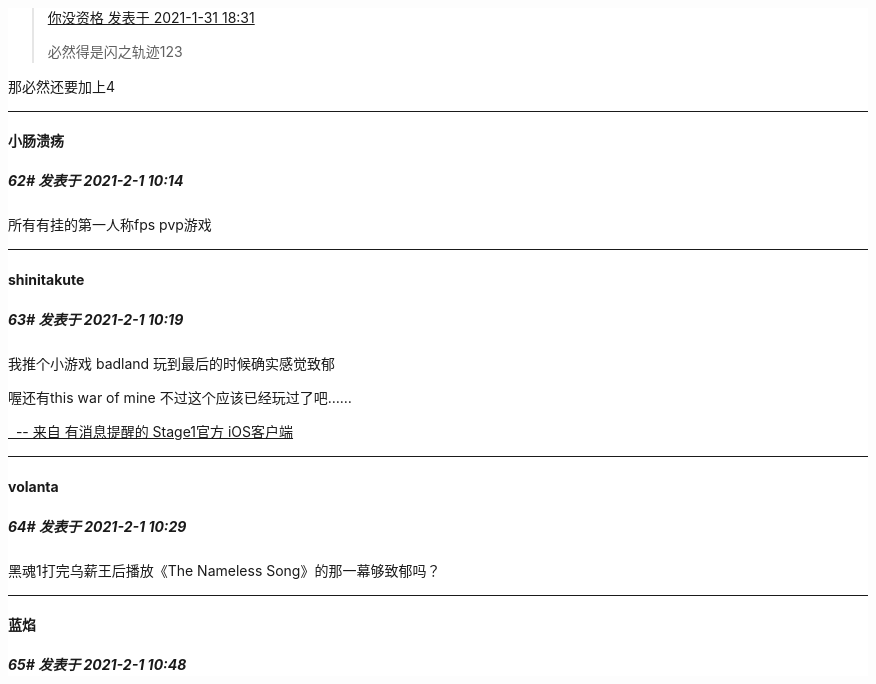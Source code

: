 

<blockquote><a href="httphttps://bbs.saraba1st.com/2b/forum.php?mod=redirect&amp;goto=findpost&amp;pid=50199670&amp;ptid=1985597" target="_blank">你没资格 发表于 2021-1-31 18:31</a>

必然得是闪之轨迹123</blockquote>
那必然还要加上4







*****

####  小肠溃疡  
##### 62#       发表于 2021-2-1 10:14




所有有挂的第一人称fps pvp游戏







*****

####  shinitakute  
##### 63#       发表于 2021-2-1 10:19




我推个小游戏 badland
玩到最后的时候确实感觉致郁

喔还有this war of mine 不过这个应该已经玩过了吧……

[  -- 来自 有消息提醒的 Stage1官方 iOS客户端](https://itunes.apple.com/fi/app/saraba1st/id1221237470?mt=8)







*****

####  volanta  
##### 64#       发表于 2021-2-1 10:29




黑魂1打完乌薪王后播放《The Nameless Song》的那一幕够致郁吗？







*****

####  蓝焰  
##### 65#       发表于 2021-2-1 10:48

